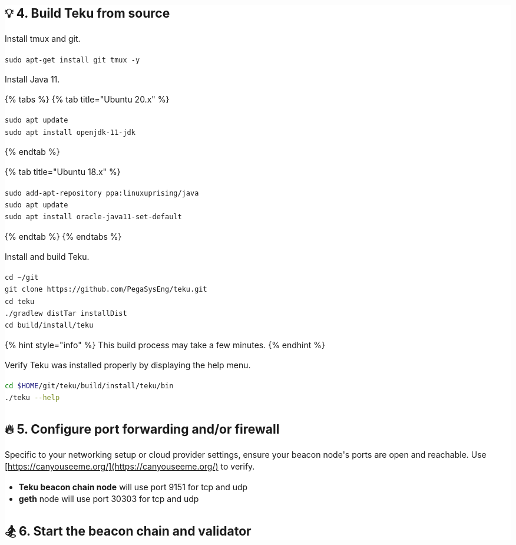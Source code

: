 ## 💡 4. Build Teku from source

Install tmux and git.

```text
sudo apt-get install git tmux -y
```

Install Java 11.

{% tabs %}
{% tab title="Ubuntu 20.x" %}
```
sudo apt update
sudo apt install openjdk-11-jdk
```
{% endtab %}

{% tab title="Ubuntu 18.x" %}
```text
sudo add-apt-repository ppa:linuxuprising/java
sudo apt update
sudo apt install oracle-java11-set-default
```
{% endtab %}
{% endtabs %}

Install and build Teku.

```text
cd ~/git
git clone https://github.com/PegaSysEng/teku.git
cd teku
./gradlew distTar installDist
cd build/install/teku
```

{% hint style="info" %}
This build process may take a few minutes.
{% endhint %}

Verify Teku was installed properly by displaying the help menu.

```bash
cd $HOME/git/teku/build/install/teku/bin
./teku --help
```

## 🔥 5. Configure port forwarding and/or firewall

Specific to your networking setup or cloud provider settings, ensure your beacon node's ports are open and reachable. Use [https://canyouseeme.org/](https://canyouseeme.org/) to verify.

* **Teku beacon chain node** will use port 9151 for tcp and udp
* **geth** node will use port 30303 for tcp and udp

## 🏂 6. Start the beacon chain and validator
